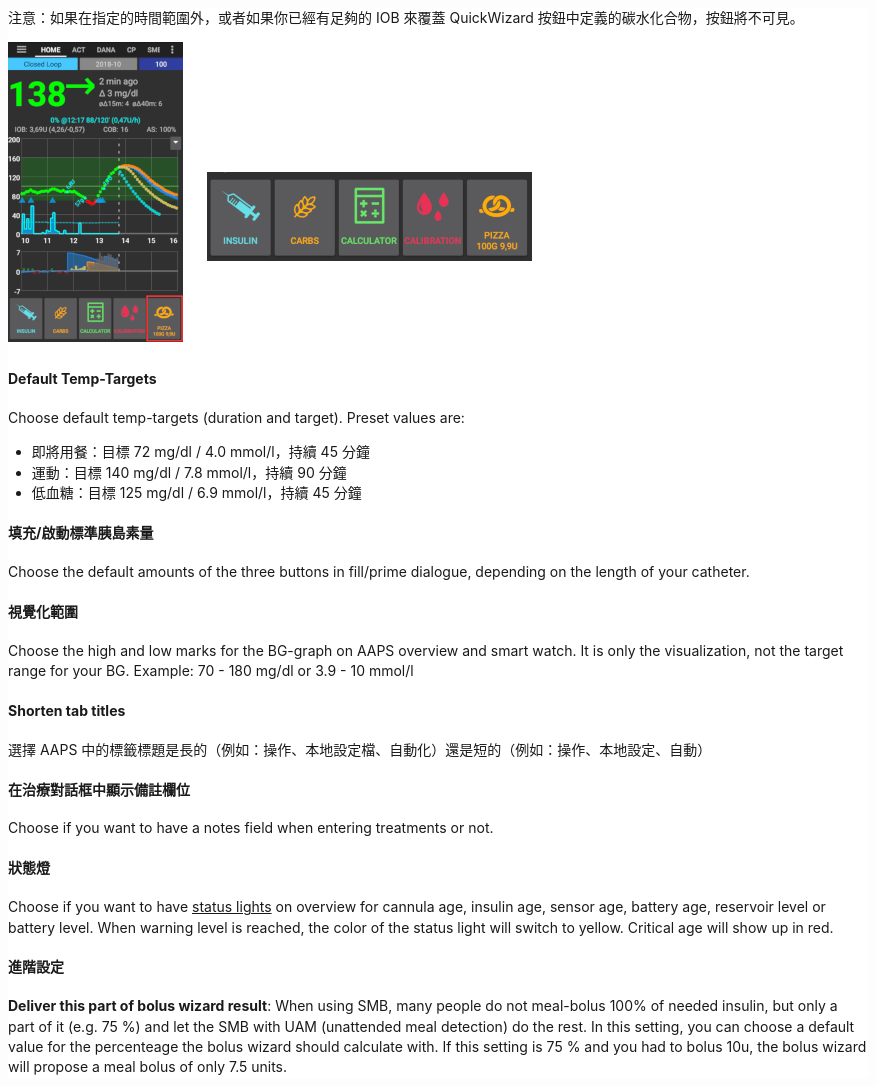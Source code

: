 注意：如果在指定的時間範圍外，或者如果你已經有足夠的 IOB 來覆蓋 QuickWizard 按鈕中定義的碳水化合物，按鈕將不可見。

![快速嚮導按鈕](../images/ConfBuild_QuickWizard.png)

#### Default Temp-Targets

Choose default temp-targets (duration and target). Preset values are:

- 即將用餐：目標 72 mg/dl / 4.0 mmol/l，持續 45 分鐘
- 運動：目標 140 mg/dl / 7.8 mmol/l，持續 90 分鐘
- 低血糖：目標 125 mg/dl / 6.9 mmol/l，持續 45 分鐘

#### 填充/啟動標準胰島素量

Choose the default amounts of the three buttons in fill/prime dialogue, depending on the length of your catheter.

#### 視覺化範圍

Choose the high and low marks for the BG-graph on AAPS overview and smart watch. It is only the visualization, not the target range for your BG. Example: 70 - 180 mg/dl or 3.9 - 10 mmol/l

#### Shorten tab titles

選擇 AAPS 中的標籤標題是長的（例如：操作、本地設定檔、自動化）還是短的（例如：操作、本地設定、自動）

#### 在治療對話框中顯示備註欄位

Choose if you want to have a notes field when entering treatments or not.

#### 狀態燈

Choose if you want to have [status lights](Preferences-status-lights) on overview for cannula age, insulin age, sensor age, battery age, reservoir level or battery level. When warning level is reached, the color of the status light will switch to yellow. Critical age will show up in red.

#### 進階設定

**Deliver this part of bolus wizard result**: When using SMB, many people do not meal-bolus 100% of needed insulin, but only a part of it (e.g. 75 %) and let the SMB with UAM (unattended meal detection) do the rest. In this setting, you can choose a default value for the percenteage the bolus wizard should calculate with. If this setting is 75 % and you had to bolus 10u, the bolus wizard will propose a meal bolus of only 7.5 units.
